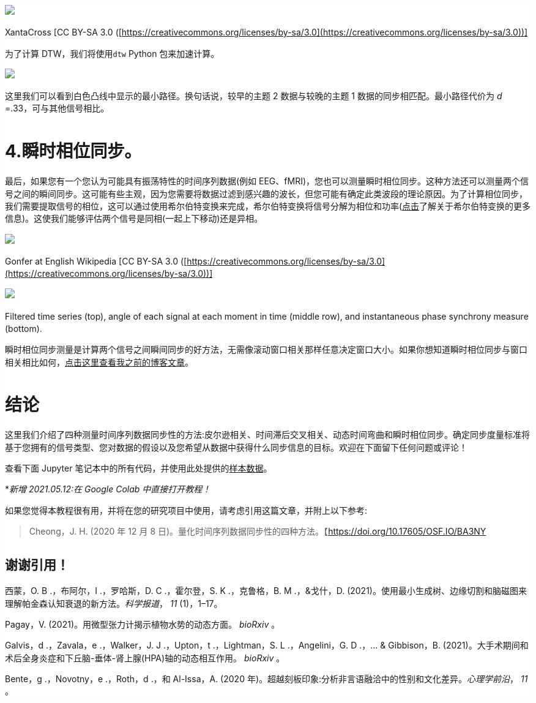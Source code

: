![](img/d40d3795e99cc5c0ba9250b816b7f47d.png)

XantaCross [CC BY-SA 3.0 ([https://creativecommons.org/licenses/by-sa/3.0](https://creativecommons.org/licenses/by-sa/3.0))]

为了计算 DTW，我们将使用`dtw` Python 包来加速计算。

![](img/40629df5c85de63f6509c91e0d32562b.png)

这里我们可以看到白色凸线中显示的最小路径。换句话说，较早的主题 2 数据与较晚的主题 1 数据的同步相匹配。最小路径代价为 *d* =.33，可与其他信号相比。

# 4.瞬时相位同步。

最后，如果您有一个您认为可能具有振荡特性的时间序列数据(例如 EEG、fMRI)，您也可以测量瞬时相位同步。这种方法还可以测量两个信号之间的瞬间同步。这可能有些主观，因为您需要将数据过滤到感兴趣的波长，但您可能有确定此类波段的理论原因。为了计算相位同步，我们需要提取信号的相位，这可以通过使用希尔伯特变换来完成，希尔伯特变换将信号分解为相位和功率([点击](https://www.youtube.com/watch?v=VyLU8hlhI-I)了解关于希尔伯特变换的更多信息)。这使我们能够评估两个信号是同相(一起上下移动)还是异相。

![](img/22c0e106c800c8c1fe78139da060e0f7.png)

Gonfer at English Wikipedia [CC BY-SA 3.0 ([https://creativecommons.org/licenses/by-sa/3.0](https://creativecommons.org/licenses/by-sa/3.0))]

![](img/1e982ee0120e2818f14eae595da57409.png)

Filtered time series (top), angle of each signal at each moment in time (middle row), and instantaneous phase synchrony measure (bottom).

瞬时相位同步测量是计算两个信号之间瞬间同步的好方法，无需像滚动窗口相关那样任意决定窗口大小。如果你想知道瞬时相位同步与窗口相关相比如何，[点击这里查看我之前的博客文章](http://jinhyuncheong.com/jekyll/update/2017/12/10/Timeseries_synchrony_tutorial_and_simulations.html)。

# 结论

这里我们介绍了四种测量时间序列数据同步性的方法:皮尔逊相关、时间滞后交叉相关、动态时间弯曲和瞬时相位同步。确定同步度量标准将基于您拥有的信号类型、您对数据的假设以及您希望从数据中获得什么同步信息的目标。欢迎在下面留下任何问题或评论！

查看下面 Jupyter 笔记本中的所有代码，并使用此处提供的[样本数据](https://gist.github.com/jcheong0428/c6d6111ee1b469cf39683bd70fab1c93/archive/b2546c195e6793e00ed23c97a982ce439f4f95aa.zip)。

**新增 2021.05.12:在 Google Colab 中直接打开教程！*

如果您觉得本教程很有用，并将在您的研究项目中使用，请考虑引用这篇文章，并附上以下参考:

> Cheong，J. H. (2020 年 12 月 8 日)。量化时间序列数据同步性的四种方法。【https://doi.org/10.17605/OSF.IO/BA3NY 

## 谢谢引用！

西蒙，O. B .，布阿尔，I .，罗哈斯，D. C .，霍尔登，S. K .，克鲁格，B. M .，&戈什，D. (2021)。使用最小生成树、边缘切割和脑磁图来理解帕金森认知衰退的新方法。*科学报道*， *11* (1)，1–17。

Pagay，V. (2021)。用微型张力计揭示植物水势的动态方面。 *bioRxiv* 。

Galvis，d .，Zavala，e .，Walker，J. J .，Upton，t .，Lightman，S. L .，Angelini，G. D .，… & Gibbison，B. (2021)。大手术期间和术后全身炎症和下丘脑-垂体-肾上腺(HPA)轴的动态相互作用。 *bioRxiv* 。

Bente，g .，Novotny，e .，Roth，d .，和 Al-Issa，A. (2020 年)。超越刻板印象:分析非言语融洽中的性别和文化差异。*心理学前沿*， *11* 。